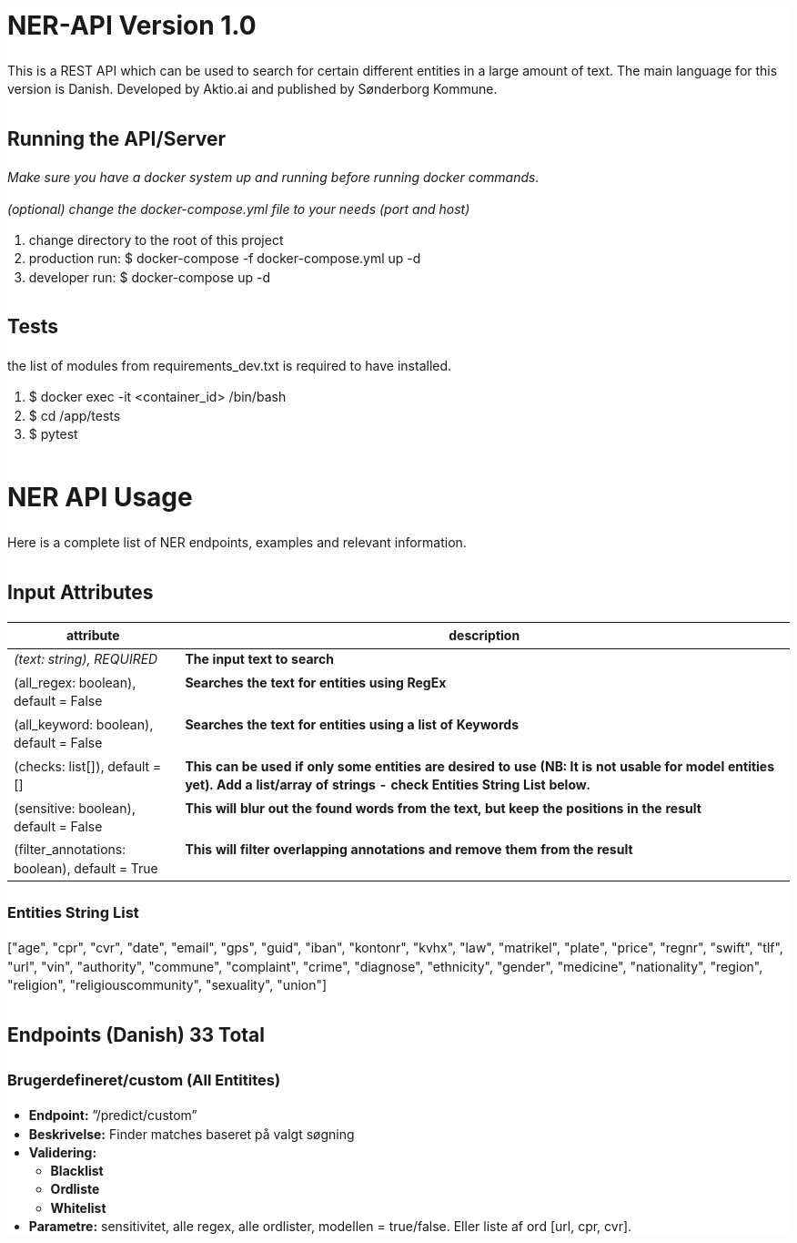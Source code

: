 # NER-API Version 1.0
This is a REST API which can be used to search for certain different entities in a large amount of text.
The main language for this version is Danish.
Developed by Aktio.ai and published by Sønderborg Kommune.

## Running the API/Server
*Make sure you have a docker system up and running before running docker commands.*

*(optional) change the docker-compose.yml file to your needs (port and host)*
1. change directory to the root of this project
2. production run: $ docker-compose -f docker-compose.yml up -d
3. developer run: $ docker-compose up -d

## Tests
the list of modules from requirements_dev.txt is required to have installed.
1. $ docker exec -it <container_id> /bin/bash
2. $ cd /app/tests
3. $ pytest

# NER API Usage
Here is a complete list of NER endpoints, examples and relevant information.

## Input Attributes
| attribute | description |
| ------- | ------- |
| *(text: string), REQUIRED* | **The input text to search** |
| (all_regex: boolean), default = False  | **Searches the text for entities using RegEx** |
| (all_keyword: boolean), default = False  | **Searches the text for entities using a list of Keywords** |
| (checks: list[]), default = [] | **This can be used if only some entities are desired to use (NB: It is not usable for model entities yet). Add a list/array of strings - check Entities String List below.** |
| (sensitive: boolean), default = False  | **This will blur out the found words from the text, but keep the positions in the result** |
| (filter_annotations: boolean), default = True  | **This will filter overlapping annotations and remove them from the result** |

### Entities String List
["age", "cpr", "cvr", "date", "email", "gps", "guid", "iban", "kontonr", "kvhx", "law", "matrikel", "plate", "price", "regnr", "swift", "tlf", "url", "vin", "authority", "commune", "complaint", "crime", "diagnose", "ethnicity", "gender", "medicine", "nationality", "region", "religion", "religiouscommunity", "sexuality", "union"]

## Endpoints (Danish) 33 Total

### Brugerdefineret/custom (All Entitites)
- **Endpoint:** ”/predict/custom”
- **Beskrivelse:** Finder matches baseret på valgt søgning
- **Validering:** 
  - **Blacklist**
  - **Ordliste**
  - **Whitelist**
- **Parametre:** sensitivitet, alle regex, alle ordlister, modellen = true/false. Eller liste af ord [url, cpr, cvr].
